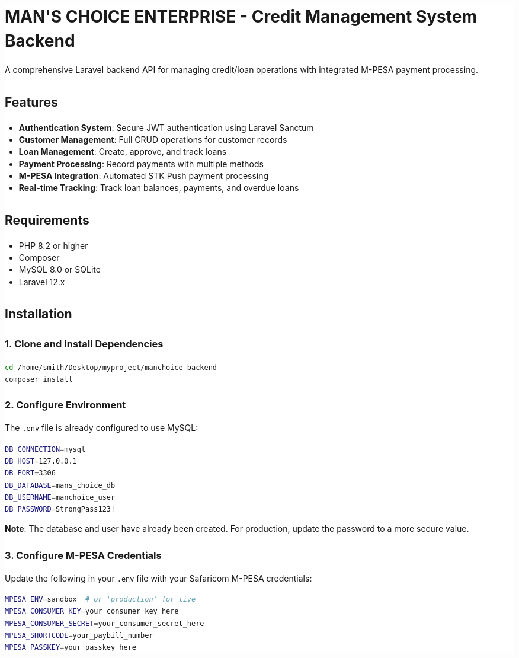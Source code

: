 # MAN'S CHOICE ENTERPRISE - Credit Management System Backend

A comprehensive Laravel backend API for managing credit/loan operations with integrated M-PESA payment processing.

## Features

- **Authentication System**: Secure JWT authentication using Laravel Sanctum
- **Customer Management**: Full CRUD operations for customer records
- **Loan Management**: Create, approve, and track loans
- **Payment Processing**: Record payments with multiple methods
- **M-PESA Integration**: Automated STK Push payment processing
- **Real-time Tracking**: Track loan balances, payments, and overdue loans

## Requirements

- PHP 8.2 or higher
- Composer
- MySQL 8.0 or SQLite
- Laravel 12.x

## Installation

### 1. Clone and Install Dependencies

```bash
cd /home/smith/Desktop/myproject/manchoice-backend
composer install
```

### 2. Configure Environment

The `.env` file is already configured to use MySQL:

```bash
DB_CONNECTION=mysql
DB_HOST=127.0.0.1
DB_PORT=3306
DB_DATABASE=mans_choice_db
DB_USERNAME=manchoice_user
DB_PASSWORD=StrongPass123!
```

**Note**: The database and user have already been created. For production, update the password to a more secure value.

### 3. Configure M-PESA Credentials

Update the following in your `.env` file with your Safaricom M-PESA credentials:

```bash
MPESA_ENV=sandbox  # or 'production' for live
MPESA_CONSUMER_KEY=your_consumer_key_here
MPESA_CONSUMER_SECRET=your_consumer_secret_here
MPESA_SHORTCODE=your_paybill_number
MPESA_PASSKEY=your_passkey_here
```
